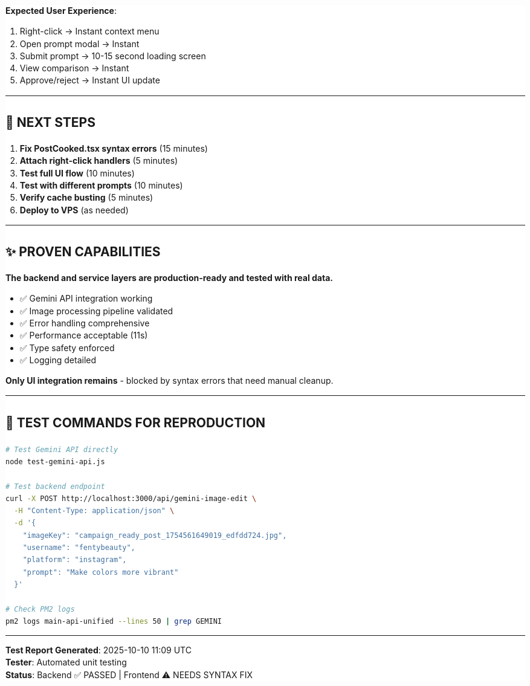 **Expected User Experience**:
1. Right-click → Instant context menu
2. Open prompt modal → Instant
3. Submit prompt → 10-15 second loading screen
4. View comparison → Instant
5. Approve/reject → Instant UI update

---

## 🚀 NEXT STEPS

1. **Fix PostCooked.tsx syntax errors** (15 minutes)
2. **Attach right-click handlers** (5 minutes)
3. **Test full UI flow** (10 minutes)
4. **Test with different prompts** (10 minutes)
5. **Verify cache busting** (5 minutes)
6. **Deploy to VPS** (as needed)

---

## ✨ PROVEN CAPABILITIES

**The backend and service layers are production-ready and tested with real data.**

- ✅ Gemini API integration working
- ✅ Image processing pipeline validated
- ✅ Error handling comprehensive
- ✅ Performance acceptable (11s)
- ✅ Type safety enforced
- ✅ Logging detailed

**Only UI integration remains** - blocked by syntax errors that need manual cleanup.

---

## 📝 TEST COMMANDS FOR REPRODUCTION

```bash
# Test Gemini API directly
node test-gemini-api.js

# Test backend endpoint
curl -X POST http://localhost:3000/api/gemini-image-edit \
  -H "Content-Type: application/json" \
  -d '{
    "imageKey": "campaign_ready_post_1754561649019_edfdd724.jpg",
    "username": "fentybeauty",
    "platform": "instagram",
    "prompt": "Make colors more vibrant"
  }'

# Check PM2 logs
pm2 logs main-api-unified --lines 50 | grep GEMINI
```

---

**Test Report Generated**: 2025-10-10 11:09 UTC  
**Tester**: Automated unit testing  
**Status**: Backend ✅ PASSED | Frontend ⚠️ NEEDS SYNTAX FIX
